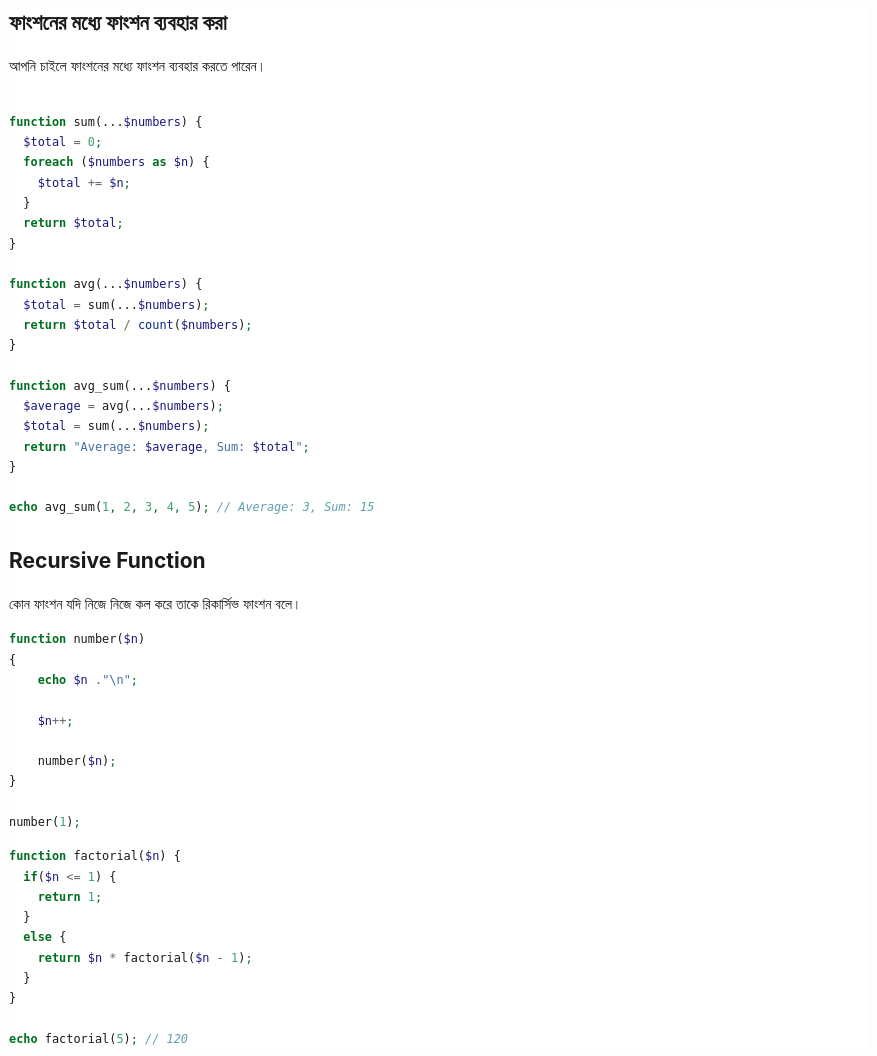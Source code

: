 ## ফাংশনের মধ্যে ফাংশন ব্যবহার করা

আপনি চাইলে ফাংশনের মধ্যে ফাংশন ব্যবহার করতে পারেন। 

```php

function sum(...$numbers) {
  $total = 0;
  foreach ($numbers as $n) {
    $total += $n;
  }
  return $total;
}

function avg(...$numbers) {
  $total = sum(...$numbers);
  return $total / count($numbers);
}

function avg_sum(...$numbers) {
  $average = avg(...$numbers);
  $total = sum(...$numbers);
  return "Average: $average, Sum: $total";
}

echo avg_sum(1, 2, 3, 4, 5); // Average: 3, Sum: 15
```

## Recursive Function

কোন ফাংশন যদি নিজে নিজে কল করে তাকে রিকার্সিভ ফাংশন বলে।

```php
function number($n)
{
    echo $n ."\n";
    
    $n++;
    
    number($n);
}

number(1);
```

```php
function factorial($n) {
  if($n <= 1) {
    return 1;
  }
  else {
    return $n * factorial($n - 1);
  }
}

echo factorial(5); // 120
```
